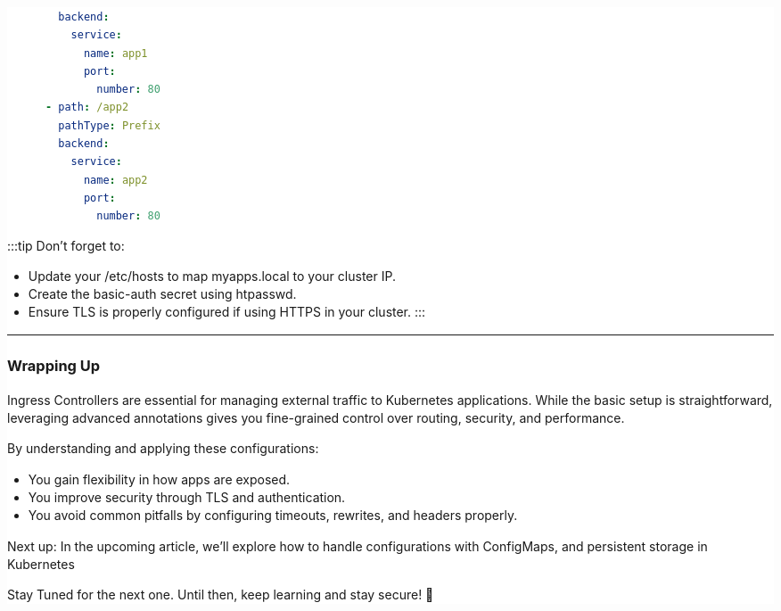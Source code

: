 ```yaml
        backend:
          service:
            name: app1
            port:
              number: 80
      - path: /app2
        pathType: Prefix
        backend:
          service:
            name: app2
            port:
              number: 80
```

:::tip
Don’t forget to:
- Update your /etc/hosts to map myapps.local to your cluster IP.
- Create the basic-auth secret using htpasswd.
- Ensure TLS is properly configured if using HTTPS in your cluster.
:::

---

### Wrapping Up

Ingress Controllers are essential for managing external traffic to Kubernetes applications. While the basic setup is straightforward, leveraging advanced annotations gives you fine-grained control over routing, security, and performance.

By understanding and applying these configurations:
- You gain flexibility in how apps are exposed.
- You improve security through TLS and authentication.
- You avoid common pitfalls by configuring timeouts, rewrites, and headers properly.

Next up: In the upcoming article, we’ll explore how to handle configurations with ConfigMaps, and persistent storage in Kubernetes

Stay Tuned for the next one. Until then, keep learning and stay secure! 🚀


